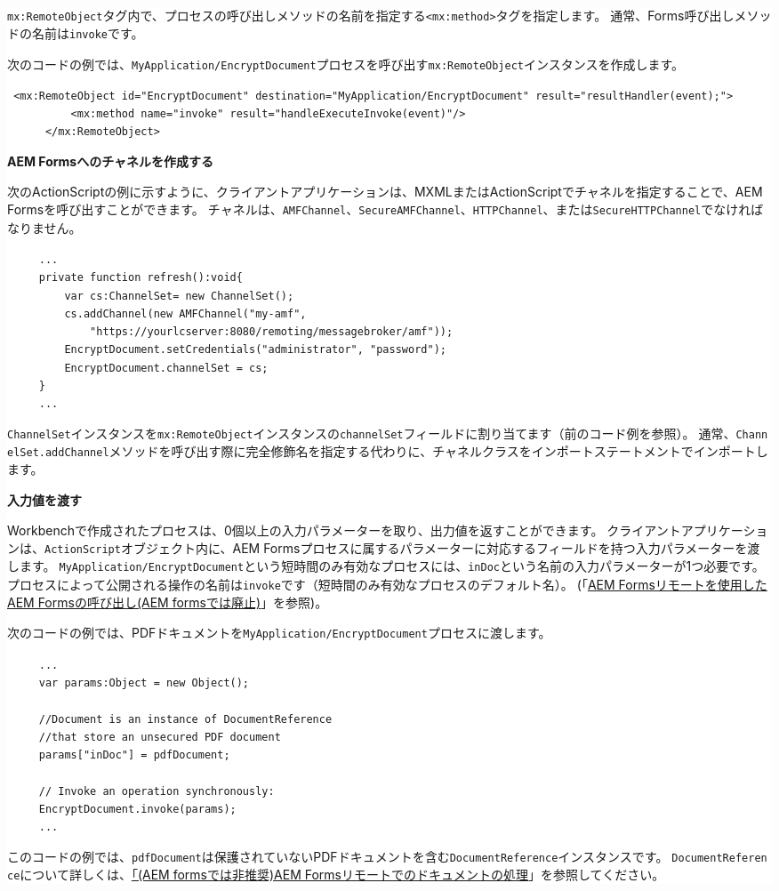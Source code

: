 `mx:RemoteObject`タグ内で、プロセスの呼び出しメソッドの名前を指定する`<mx:method>`タグを指定します。 通常、Forms呼び出しメソッドの名前は`invoke`です。

次のコードの例では、`MyApplication/EncryptDocument`プロセスを呼び出す`mx:RemoteObject`インスタンスを作成します。

```as3
 <mx:RemoteObject id="EncryptDocument" destination="MyApplication/EncryptDocument" result="resultHandler(event);"> 
          <mx:method name="invoke" result="handleExecuteInvoke(event)"/> 
      </mx:RemoteObject>
```

**AEM Formsへのチャネルを作成する**

次のActionScriptの例に示すように、クライアントアプリケーションは、MXMLまたはActionScriptでチャネルを指定することで、AEM Formsを呼び出すことができます。 チャネルは、`AMFChannel`、`SecureAMFChannel`、`HTTPChannel`、または`SecureHTTPChannel`でなければなりません。

```as3
     ... 
     private function refresh():void{ 
         var cs:ChannelSet= new ChannelSet(); 
         cs.addChannel(new AMFChannel("my-amf",  
             "https://yourlcserver:8080/remoting/messagebroker/amf")); 
         EncryptDocument.setCredentials("administrator", "password"); 
         EncryptDocument.channelSet = cs; 
     } 
     ...
```

`ChannelSet`インスタンスを`mx:RemoteObject`インスタンスの`channelSet`フィールドに割り当てます（前のコード例を参照）。 通常、`ChannelSet.addChannel`メソッドを呼び出す際に完全修飾名を指定する代わりに、チャネルクラスをインポートステートメントでインポートします。

**入力値を渡す**

Workbenchで作成されたプロセスは、0個以上の入力パラメーターを取り、出力値を返すことができます。 クライアントアプリケーションは、`ActionScript`オブジェクト内に、AEM Formsプロセスに属するパラメーターに対応するフィールドを持つ入力パラメーターを渡します。 `MyApplication/EncryptDocument`という短時間のみ有効なプロセスには、`inDoc`という名前の入力パラメーターが1つ必要です。 プロセスによって公開される操作の名前は`invoke`です（短時間のみ有効なプロセスのデフォルト名）。 (「[AEM Formsリモートを使用したAEM Formsの呼び出し(AEM formsでは廃止)](invoking-aem-forms-using-remoting.md#invoking-aem-forms-using-remoting)」を参照)。

次のコードの例では、PDFドキュメントを`MyApplication/EncryptDocument`プロセスに渡します。

```as3
     ... 
     var params:Object = new Object(); 
      
     //Document is an instance of DocumentReference 
     //that store an unsecured PDF document 
     params["inDoc"] = pdfDocument; 
      
     // Invoke an operation synchronously: 
     EncryptDocument.invoke(params); 
     ...
```

このコードの例では、`pdfDocument`は保護されていないPDFドキュメントを含む`DocumentReference`インスタンスです。 `DocumentReference`について詳しくは、[「(AEM formsでは非推奨)AEM Formsリモートでのドキュメントの処理](invoking-aem-forms-using-remoting.md#handling-documents-with-remoting)」を参照してください。
